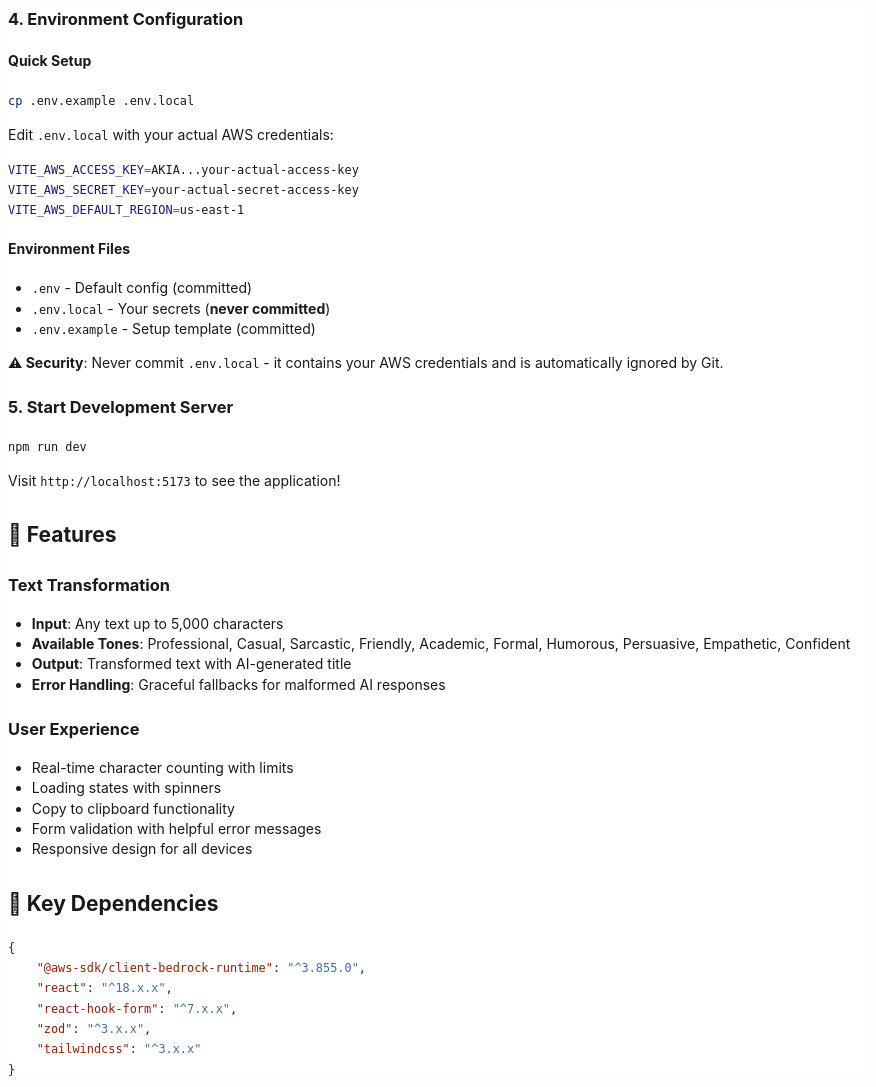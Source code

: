### 4. Environment Configuration

#### Quick Setup

```bash
cp .env.example .env.local
```

Edit `.env.local` with your actual AWS credentials:

```bash
VITE_AWS_ACCESS_KEY=AKIA...your-actual-access-key
VITE_AWS_SECRET_KEY=your-actual-secret-access-key
VITE_AWS_DEFAULT_REGION=us-east-1
```

#### Environment Files

- `.env` - Default config (committed)
- `.env.local` - Your secrets (**never committed**)
- `.env.example` - Setup template (committed)

**⚠️ Security**: Never commit `.env.local` - it contains your AWS credentials and is automatically ignored by Git.

### 5. Start Development Server

```bash
npm run dev
```

Visit `http://localhost:5173` to see the application!

## 🎯 Features

### Text Transformation

- **Input**: Any text up to 5,000 characters
- **Available Tones**: Professional, Casual, Sarcastic, Friendly, Academic, Formal, Humorous, Persuasive, Empathetic, Confident
- **Output**: Transformed text with AI-generated title
- **Error Handling**: Graceful fallbacks for malformed AI responses

### User Experience

- Real-time character counting with limits
- Loading states with spinners
- Copy to clipboard functionality
- Form validation with helpful error messages
- Responsive design for all devices

## 🔧 Key Dependencies

```json
{
	"@aws-sdk/client-bedrock-runtime": "^3.855.0",
	"react": "^18.x.x",
	"react-hook-form": "^7.x.x",
	"zod": "^3.x.x",
	"tailwindcss": "^3.x.x"
}
```
